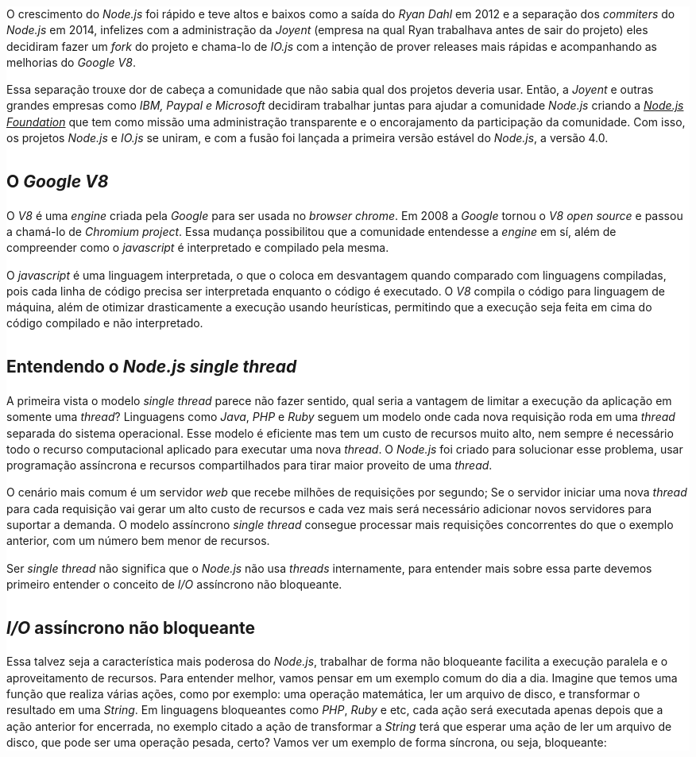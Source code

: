 O crescimento do *Node.js* foi rápido e teve altos e baixos como a saída do *Ryan Dahl* em 2012 e a separação dos *commiters* do *Node.js* em 2014, infelizes com a administração da *Joyent* (empresa na qual Ryan trabalhava antes de sair do projeto) eles decidiram fazer um *fork* do projeto e chama-lo de *IO.js* com a intenção de prover releases mais rápidas e acompanhando as melhorias do *Google V8*.

Essa separação trouxe dor de cabeça a comunidade que não sabia qual dos projetos deveria usar. Então, a *Joyent* e outras grandes empresas como *IBM, Paypal e Microsoft* decidiram trabalhar juntas para ajudar a comunidade *Node.js* criando a [*Node.js Foundation*](https://nodejs.org/en/foundation/) que tem como missão uma administração transparente e o encorajamento da participação da comunidade. Com isso, os projetos *Node.js* e *IO.js* se uniram, e com a fusão foi lançada a primeira versão estável do *Node.js*, a versão 4.0.

## O *Google V8*

O *V8* é uma *engine* criada pela *Google* para ser usada no *browser chrome*. Em 2008 a *Google*  tornou o *V8 open source* e passou a chamá-lo de *Chromium project*. Essa mudança possibilitou que a comunidade entendesse a *engine* em sí, além de compreender como o *javascript* é interpretado e compilado pela mesma.

O *javascript* é uma linguagem interpretada, o que o coloca em desvantagem quando comparado com linguagens compiladas, pois cada linha de código precisa ser interpretada enquanto o código é executado. O *V8* compila o código para linguagem de máquina, além de otimizar drasticamente a execução usando heurísticas, permitindo que a execução seja feita em cima do código compilado e não interpretado.  

## Entendendo o *Node.js* *single thread*

A primeira vista o modelo *single thread* parece não fazer sentido, qual seria a vantagem de limitar a execução da aplicação em somente uma *thread*? Linguagens como *Java*, *PHP* e *Ruby* seguem um modelo onde cada nova requisição roda em uma *thread* separada do sistema operacional. Esse modelo é eficiente mas tem um custo de recursos muito alto, nem sempre é necessário todo o recurso computacional aplicado para executar uma nova *thread*. 
O *Node.js* foi criado para solucionar esse problema, usar programação assíncrona e recursos compartilhados para tirar maior proveito de uma *thread*.

O cenário mais comum é um servidor *web* que recebe milhões de requisições por segundo; Se o servidor iniciar uma nova *thread* para cada requisição vai gerar um alto custo de recursos e cada vez mais será necessário adicionar novos servidores para suportar a demanda. O modelo assíncrono *single thread* consegue processar mais requisições concorrentes do que o exemplo anterior, com um número bem menor de recursos. 

Ser *single thread* não significa que o *Node.js* não usa *threads* internamente, para entender mais sobre essa parte devemos primeiro entender o conceito de *I/O* assíncrono não bloqueante.

## *I/O* assíncrono não bloqueante

Essa talvez seja a característica mais poderosa do *Node.js*, trabalhar de forma não bloqueante facilita a execução paralela e o aproveitamento de recursos. 
Para entender melhor, vamos pensar em um exemplo comum do dia a dia. Imagine que temos uma função que realiza várias ações, como por exemplo: uma operação matemática, ler um arquivo de disco, e transformar o resultado em uma *String*. Em linguagens bloqueantes como *PHP*, *Ruby* e etc, cada ação será executada apenas depois que a ação anterior for encerrada, no exemplo citado a ação de transformar a *String* terá que esperar uma ação de ler um arquivo de disco, que pode ser uma operação pesada, certo?
Vamos ver um exemplo de forma síncrona, ou seja, bloqueante:
